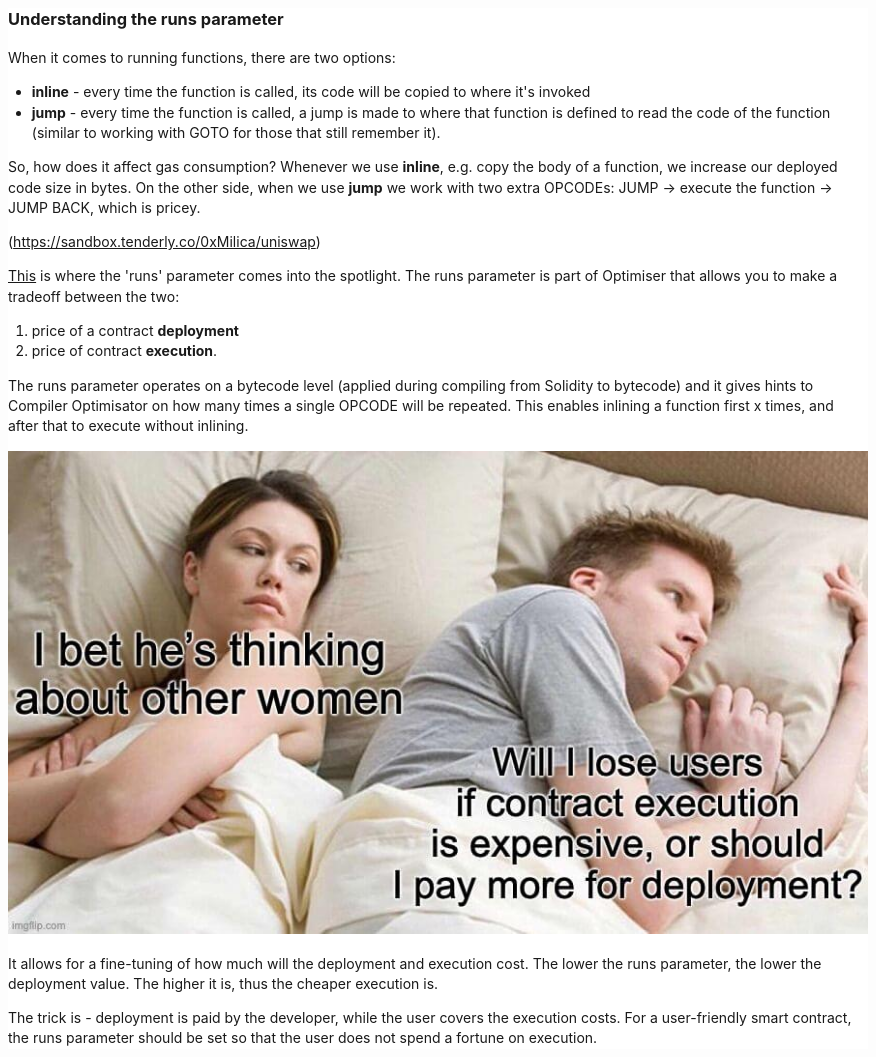 ### Understanding the runs parameter
When it comes to running functions, there are two options:

- **inline** - every time the function is called, its code will be copied to where it's invoked
- **jump** - every time the function is called, a jump is made to where that function is defined to read the code of the function (similar to working with GOTO for those that still remember it).
  
So, how does it affect gas consumption? Whenever we use **inline**, e.g. copy the body of a function, we increase our deployed code size in bytes. On the other side, when we use **jump** we work with two extra OPCODEs: JUMP -> execute the function -> JUMP BACK, which is pricey.

(https://sandbox.tenderly.co/0xMilica/uniswap)

[This](https://sandbox.tenderly.co/branislav/gas-monolith) is where the 'runs' parameter comes into the spotlight. The runs parameter is part of Optimiser that allows you to make a tradeoff between the two:

1. price of a contract **deployment**
2. price of contract **execution**.
   
The runs parameter operates on a bytecode level (applied during compiling from Solidity to bytecode) and it gives hints to Compiler Optimisator on how many times a single OPCODE will be repeated. This enables inlining a function first x times, and after that to execute without inlining.

![Contract execution or deployment cost!](/images/contract-execution-or-deployment-cost.jpeg "Contract execution or deployment cost")

It allows for a fine-tuning of how much will the deployment and execution cost. The lower the runs parameter, the lower the deployment value. The higher it is, thus the cheaper execution is.

The trick is - deployment is paid by the developer, while the user covers the execution costs. For a user-friendly smart contract, the runs parameter should be set so that the user does not spend a fortune on execution.
